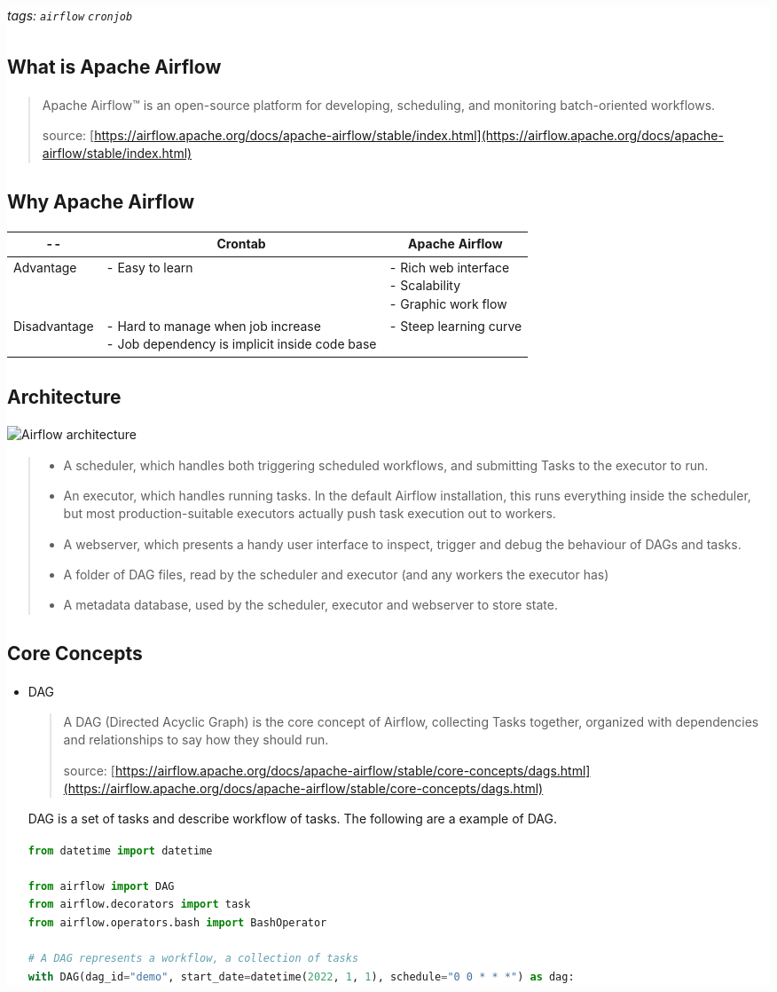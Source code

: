 ###### tags: `airflow` `cronjob`
## What is Apache Airflow
> Apache Airflow™ is an open-source platform for developing, scheduling, and monitoring batch-oriented workflows.
>
> source: [https://airflow.apache.org/docs/apache-airflow/stable/index.html](https://airflow.apache.org/docs/apache-airflow/stable/index.html)

## Why Apache Airflow
|--|Crontab|Apache Airflow|
|--|--|--|
|Advantage|- Easy to learn|- Rich web interface<br />- Scalability<br />- Graphic work flow|
|Disadvantage|- Hard to manage when job increase<br />- Job dependency is implicit inside code base|- Steep learning curve|

## Architecture
![Airflow architecture](https://airflow.apache.org/docs/apache-airflow/stable/_images/arch-diag-basic.png)
> - A scheduler, which handles both triggering scheduled workflows, and submitting Tasks to the executor to run.
>
> - An executor, which handles running tasks. In the default Airflow installation, this runs everything inside the scheduler, but most production-suitable executors actually push task execution out to workers.
>
> - A webserver, which presents a handy user interface to inspect, trigger and debug the behaviour of DAGs and tasks.
>
> - A folder of DAG files, read by the scheduler and executor (and any workers the executor has)
>
> - A metadata database, used by the scheduler, executor and webserver to store state.

## Core Concepts
- DAG
    > A DAG (Directed Acyclic Graph) is the core concept of Airflow, collecting Tasks together, organized with dependencies and relationships to say how they should run.
    >
    > source: [https://airflow.apache.org/docs/apache-airflow/stable/core-concepts/dags.html](https://airflow.apache.org/docs/apache-airflow/stable/core-concepts/dags.html)
    
    DAG is a set of tasks and describe workflow of tasks. The following are a example of DAG.
    ```python
    from datetime import datetime

    from airflow import DAG
    from airflow.decorators import task
    from airflow.operators.bash import BashOperator
    
    # A DAG represents a workflow, a collection of tasks
    with DAG(dag_id="demo", start_date=datetime(2022, 1, 1), schedule="0 0 * * *") as dag:
    